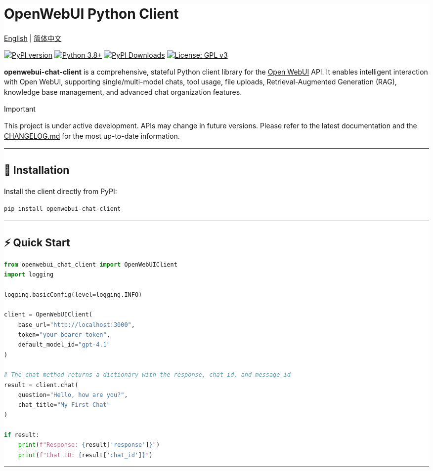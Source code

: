 # OpenWebUI Python Client

[English](https://github.com/Fu-Jie/openwebui-chat-client/blob/main/README.md) | [简体中文](https://github.com/Fu-Jie/openwebui-chat-client/blob/main/README.zh-CN.md)

[![PyPI version](https://img.shields.io/pypi/v/openwebui-chat-client?style=flat-square&color=brightgreen)](https://pypi.org/project/openwebui-chat-client/)
[![Python 3.8+](https://img.shields.io/badge/Python-3.8%2B-34D058?style=flat-square)](https://www.python.org/downloads/)
[![PyPI Downloads](https://static.pepy.tech/badge/openwebui-chat-client)](https://pepy.tech/projects/openwebui-chat-client)
[![License: GPL v3](https://img.shields.io/badge/License-GPLv3-blue?style=flat-square)](https://www.gnu.org/licenses/gpl-3.0.html)

**openwebui-chat-client** is a comprehensive, stateful Python client library for the [Open WebUI](https://github.com/open-webui/open-webui) API. It enables intelligent interaction with Open WebUI, supporting single/multi-model chats, tool usage, file uploads, Retrieval-Augmented Generation (RAG), knowledge base management, and advanced chat organization features.

> [!IMPORTANT]
> This project is under active development. APIs may change in future versions. Please refer to the latest documentation and the [CHANGELOG.md](https://github.com/Fu-Jie/openwebui-chat-client/blob/main/CHANGELOG.md) for the most up-to-date information.

---

## 🚀 Installation

Install the client directly from PyPI:

```bash
pip install openwebui-chat-client
```

---

## ⚡ Quick Start

```python
from openwebui_chat_client import OpenWebUIClient
import logging

logging.basicConfig(level=logging.INFO)

client = OpenWebUIClient(
    base_url="http://localhost:3000",
    token="your-bearer-token",
    default_model_id="gpt-4.1"
)

# The chat method returns a dictionary with the response, chat_id, and message_id
result = client.chat(
    question="Hello, how are you?",
    chat_title="My First Chat"
)

if result:
    print(f"Response: {result['response']}")
    print(f"Chat ID: {result['chat_id']}")
```

---